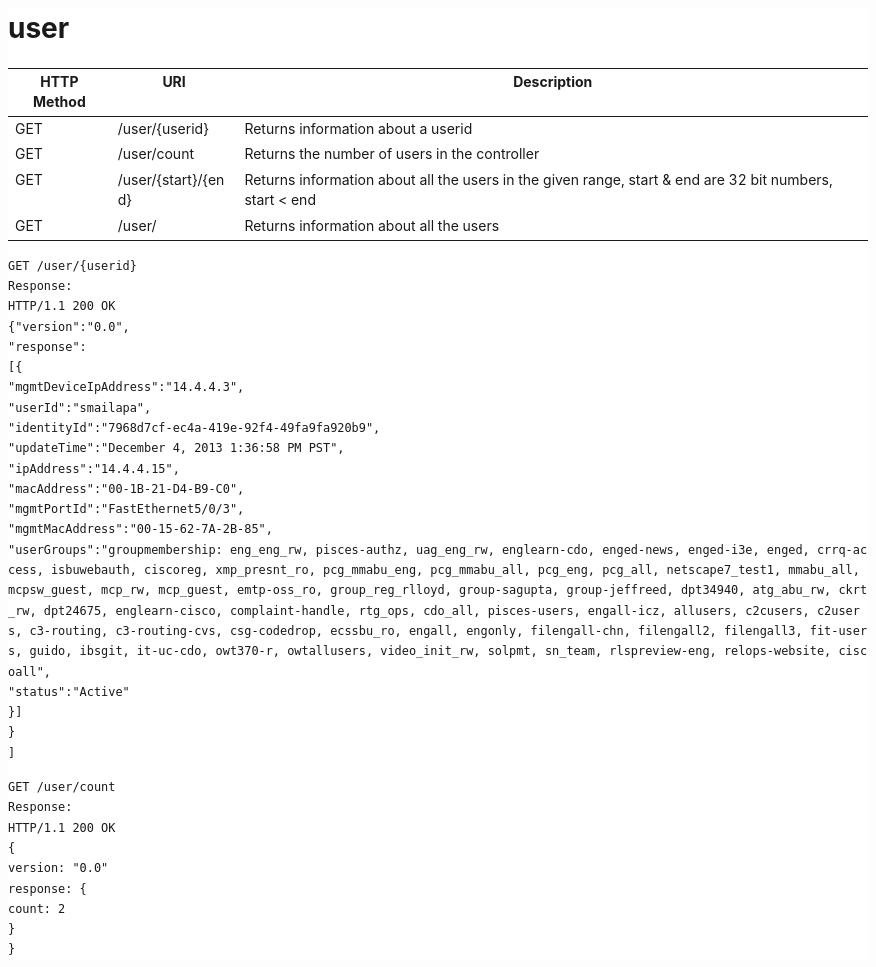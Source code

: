 # user 

| HTTP Method | URI | Description |
|-------------|----|----------| 
| GET | /user/{userid} | Returns information about a userid | 
| GET | /user/count | Returns the number of users in the controller | 
| GET | /user/{start}/{end} | Returns information about all the users in the given range, start & end are 32 bit numbers, start < end | 
| GET | /user/ | Returns information about all the users | 

```shell
GET /user/{userid} 
Response: 
HTTP/1.1 200 OK 
{"version":"0.0", 
"response": 
[{ 
"mgmtDeviceIpAddress":"14.4.4.3", 
"userId":"smailapa", 
"identityId":"7968d7cf-ec4a-419e-92f4-49fa9fa920b9", 
"updateTime":"December 4, 2013 1:36:58 PM PST", 
"ipAddress":"14.4.4.15", 
"macAddress":"00-1B-21-D4-B9-C0", 
"mgmtPortId":"FastEthernet5/0/3", 
"mgmtMacAddress":"00-15-62-7A-2B-85", 
"userGroups":"groupmembership: eng_eng_rw, pisces-authz, uag_eng_rw, englearn-cdo, enged-news, enged-i3e, enged, crrq-access, isbuwebauth, ciscoreg, xmp_presnt_ro, pcg_mmabu_eng, pcg_mmabu_all, pcg_eng, pcg_all, netscape7_test1, mmabu_all, mcpsw_guest, mcp_rw, mcp_guest, emtp-oss_ro, group_reg_rlloyd, group-sagupta, group-jeffreed, dpt34940, atg_abu_rw, ckrt_rw, dpt24675, englearn-cisco, complaint-handle, rtg_ops, cdo_all, pisces-users, engall-icz, allusers, c2cusers, c2users, c3-routing, c3-routing-cvs, csg-codedrop, ecssbu_ro, engall, engonly, filengall-chn, filengall2, filengall3, fit-users, guido, ibsgit, it-uc-cdo, owt370-r, owtallusers, video_init_rw, solpmt, sn_team, rlspreview-eng, relops-website, ciscoall", 
"status":"Active" 
}] 
} 
] 
```

```shell
GET /user/count 
Response: 
HTTP/1.1 200 OK 
{ 
version: "0.0" 
response: { 
count: 2 
} 
} 
```
